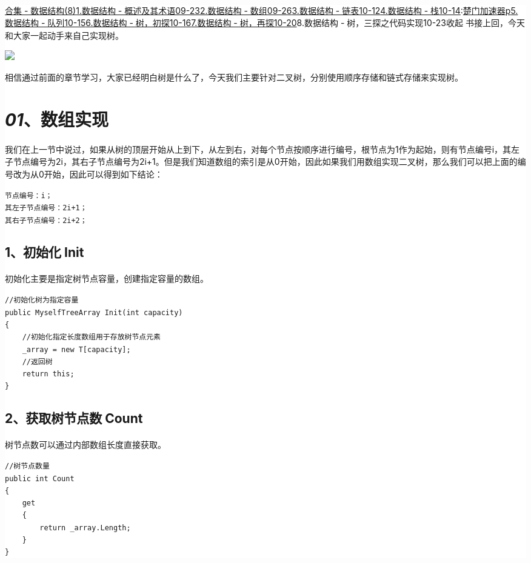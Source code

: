 [合集 \- 数据结构(8\)](https://github.com)[1\.数据结构 \- 概述及其术语09\-23](https://github.com/hugogoos/p/18427128)[2\.数据结构 \- 数组09\-26](https://github.com/hugogoos/p/18432633)[3\.数据结构 \- 链表10\-12](https://github.com/hugogoos/p/18459678)[4\.数据结构 \- 栈10\-14](https://github.com/hugogoos/p/18462867):[楚门加速器p](https://tianchuang88.com)[5\.数据结构 \- 队列10\-15](https://github.com/hugogoos/p/18466552)[6\.数据结构 \- 树，初探10\-16](https://github.com/hugogoos/p/18468824)[7\.数据结构 \- 树，再探10\-20](https://github.com/hugogoos/p/18486841)8\.数据结构 \- 树，三探之代码实现10\-23收起
书接上回，今天和大家一起动手来自己实现树。


![](https://img2024.cnblogs.com/blog/386841/202410/386841-20241023014214707-2048272544.png)


相信通过前面的章节学习，大家已经明白树是什么了，今天我们主要针对二叉树，分别使用顺序存储和链式存储来实现树。


# ***01***、数组实现


我们在上一节中说过，如果从树的顶层开始从上到下，从左到右，对每个节点按顺序进行编号，根节点为1作为起始，则有节点编号i，其左子节点编号为2i，其右子节点编号为2i\+1。但是我们知道数组的索引是从0开始，因此如果我们用数组实现二叉树，那么我们可以把上面的编号改为从0开始，因此可以得到如下结论：



```
节点编号：i；
其左子节点编号：2i+1；
其右子节点编号：2i+2；

```

## 1、初始化 Init


初始化主要是指定树节点容量，创建指定容量的数组。



```
//初始化树为指定容量
public MyselfTreeArray Init(int capacity)
{
    //初始化指定长度数组用于存放树节点元素
    _array = new T[capacity];
    //返回树
    return this;
}

```

## 2、获取树节点数 Count


树节点数可以通过内部数组长度直接获取。



```
//树节点数量
public int Count
{
    get
    {
        return _array.Length;
    }
}

```
